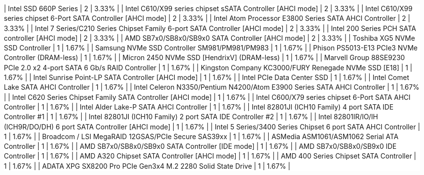 | Intel SSD 660P Series                                                         | 2         | 3.33%   |
| Intel C610/X99 series chipset sSATA Controller [AHCI mode]                    | 2         | 3.33%   |
| Intel C610/X99 series chipset 6-Port SATA Controller [AHCI mode]              | 2         | 3.33%   |
| Intel Atom Processor E3800 Series SATA AHCI Controller                        | 2         | 3.33%   |
| Intel 7 Series/C210 Series Chipset Family 6-port SATA Controller [AHCI mode]  | 2         | 3.33%   |
| Intel 200 Series PCH SATA controller [AHCI mode]                              | 2         | 3.33%   |
| AMD SB7x0/SB8x0/SB9x0 SATA Controller [AHCI mode]                             | 2         | 3.33%   |
| Toshiba XG5 NVMe SSD Controller                                               | 1         | 1.67%   |
| Samsung NVMe SSD Controller SM981/PM981/PM983                                 | 1         | 1.67%   |
| Phison PS5013-E13 PCIe3 NVMe Controller (DRAM-less)                           | 1         | 1.67%   |
| Micron 2450 NVMe SSD [HendrixV] (DRAM-less)                                   | 1         | 1.67%   |
| Marvell Group 88SE9230 PCIe 2.0 x2 4-port SATA 6 Gb/s RAID Controller         | 1         | 1.67%   |
| Kingston Company KC3000/FURY Renegade NVMe SSD [E18]                          | 1         | 1.67%   |
| Intel Sunrise Point-LP SATA Controller [AHCI mode]                            | 1         | 1.67%   |
| Intel PCIe Data Center SSD                                                    | 1         | 1.67%   |
| Intel Comet Lake SATA AHCI Controller                                         | 1         | 1.67%   |
| Intel Celeron N3350/Pentium N4200/Atom E3900 Series SATA AHCI Controller      | 1         | 1.67%   |
| Intel C620 Series Chipset Family SATA Controller [AHCI mode]                  | 1         | 1.67%   |
| Intel C600/X79 series chipset 6-Port SATA AHCI Controller                     | 1         | 1.67%   |
| Intel Alder Lake-P SATA AHCI Controller                                       | 1         | 1.67%   |
| Intel 82801JI (ICH10 Family) 4 port SATA IDE Controller #1                    | 1         | 1.67%   |
| Intel 82801JI (ICH10 Family) 2 port SATA IDE Controller #2                    | 1         | 1.67%   |
| Intel 82801IR/IO/IH (ICH9R/DO/DH) 6 port SATA Controller [AHCI mode]          | 1         | 1.67%   |
| Intel 5 Series/3400 Series Chipset 6 port SATA AHCI Controller                | 1         | 1.67%   |
| Broadcom / LSI MegaRAID 12GSAS/PCIe Secure SAS39xx                            | 1         | 1.67%   |
| ASMedia ASM1061/ASM1062 Serial ATA Controller                                 | 1         | 1.67%   |
| AMD SB7x0/SB8x0/SB9x0 SATA Controller [IDE mode]                              | 1         | 1.67%   |
| AMD SB7x0/SB8x0/SB9x0 IDE Controller                                          | 1         | 1.67%   |
| AMD A320 Chipset SATA Controller [AHCI mode]                                  | 1         | 1.67%   |
| AMD 400 Series Chipset SATA Controller                                        | 1         | 1.67%   |
| ADATA XPG SX8200 Pro PCIe Gen3x4 M.2 2280 Solid State Drive                   | 1         | 1.67%   |
